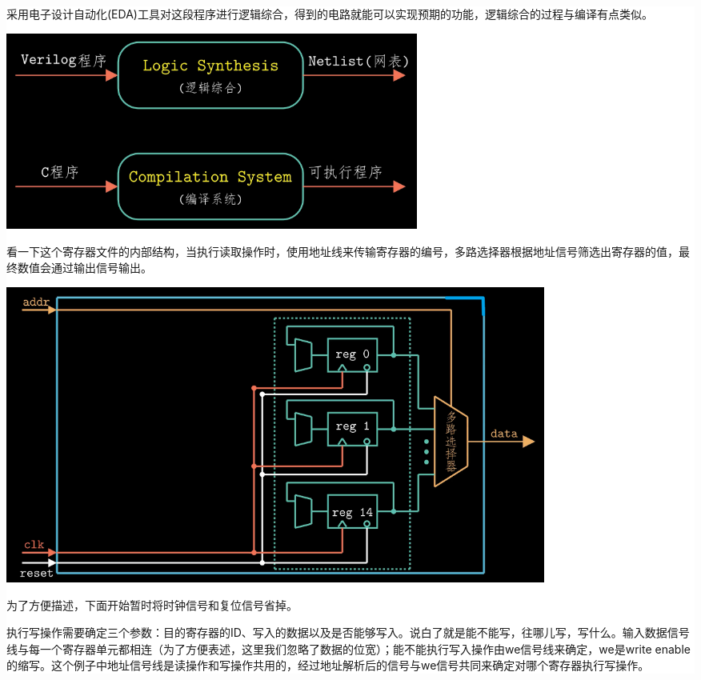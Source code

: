 采用电子设计自动化(EDA)工具对这段程序进行逻辑综合，得到的电路就能可以实现预期的功能，逻辑综合的过程与编译有点类似。

<img src="第四章-处理器体系结构.assets/image-20220227152720806.png" alt="image-20220227152720806" style="zoom: 67%;" /> 

看一下这个寄存器文件的内部结构，当执行读取操作时，使用地址线来传输寄存器的编号，多路选择器根据地址信号筛选出寄存器的值，最终数值会通过输出信号输出。

<img src="第四章-处理器体系结构.assets/image-20220227152905521.png" alt="image-20220227152905521" style="zoom: 67%;" /> 

为了方便描述，下面开始暂时将时钟信号和复位信号省掉。

执行写操作需要确定三个参数：目的寄存器的ID、写入的数据以及是否能够写入。说白了就是能不能写，往哪儿写，写什么。输入数据信号线与每一个寄存器单元都相连（为了方便表述，这里我们忽略了数据的位宽）；能不能执行写入操作由we信号线来确定，we是write enable的缩写。这个例子中地址信号线是读操作和写操作共用的，经过地址解析后的信号与we信号共同来确定对哪个寄存器执行写操作。
